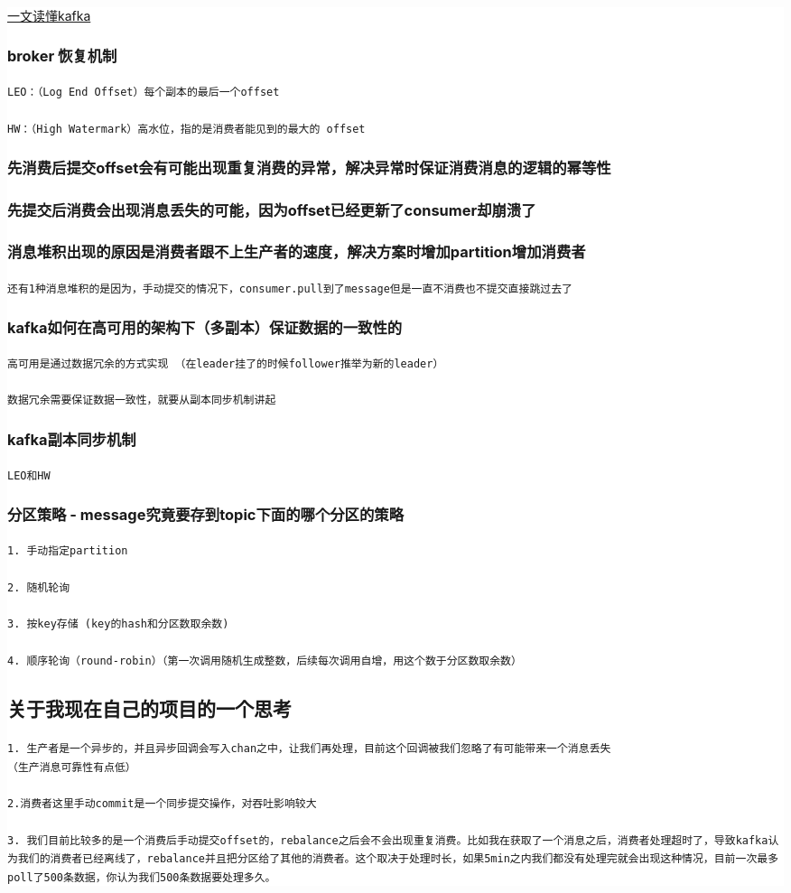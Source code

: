 
[一文读懂kafka](https://baijiahao.baidu.com/s?id=1719501564805569513)

### broker 恢复机制

```
LEO：（Log End Offset）每个副本的最后一个offset

HW：（High Watermark）高水位，指的是消费者能见到的最大的 offset
```
### 先消费后提交offset会有可能出现重复消费的异常，解决异常时保证消费消息的逻辑的幂等性


### 先提交后消费会出现消息丢失的可能，因为offset已经更新了consumer却崩溃了


### 消息堆积出现的原因是消费者跟不上生产者的速度，解决方案时增加partition增加消费者

```
还有1种消息堆积的是因为，手动提交的情况下，consumer.pull到了message但是一直不消费也不提交直接跳过去了
```


### kafka如何在高可用的架构下（多副本）保证数据的一致性的

```
高可用是通过数据冗余的方式实现 （在leader挂了的时候follower推举为新的leader）

数据冗余需要保证数据一致性，就要从副本同步机制讲起
```

### kafka副本同步机制

```
LEO和HW
```


### 分区策略 - message究竟要存到topic下面的哪个分区的策略

```
1. 手动指定partition

2. 随机轮询

3. 按key存储 (key的hash和分区数取余数)

4. 顺序轮询（round-robin）（第一次调用随机生成整数，后续每次调用自增，用这个数于分区数取余数）
```

## 关于我现在自己的项目的一个思考

```
1. 生产者是一个异步的，并且异步回调会写入chan之中，让我们再处理，目前这个回调被我们忽略了有可能带来一个消息丢失
（生产消息可靠性有点低）

2.消费者这里手动commit是一个同步提交操作，对吞吐影响较大

3. 我们目前比较多的是一个消费后手动提交offset的，rebalance之后会不会出现重复消费。比如我在获取了一个消息之后，消费者处理超时了，导致kafka认为我们的消费者已经离线了，rebalance并且把分区给了其他的消费者。这个取决于处理时长，如果5min之内我们都没有处理完就会出现这种情况，目前一次最多poll了500条数据，你认为我们500条数据要处理多久。
```
